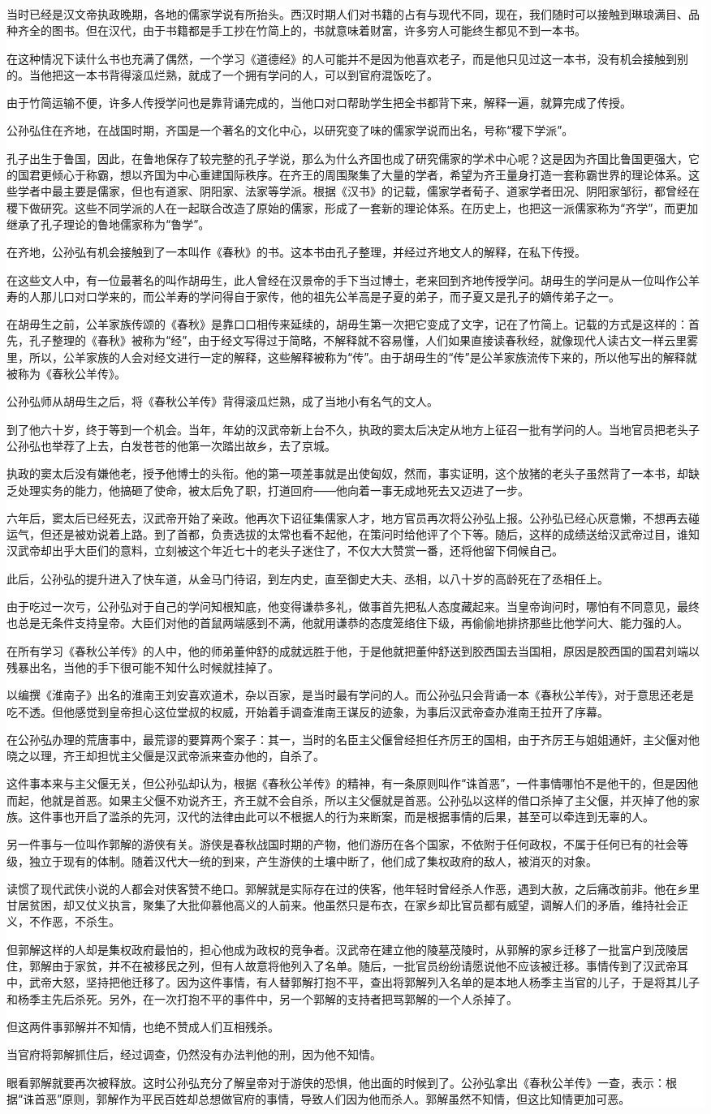 当时已经是汉文帝执政晚期，各地的儒家学说有所抬头。西汉时期人们对书籍的占有与现代不同，现在，我们随时可以接触到琳琅满目、品种齐全的图书。但在汉代，由于书籍都是手工抄在竹简上的，书就意味着财富，许多穷人可能终生都见不到一本书。

在这种情况下读什么书也充满了偶然，一个学习《道德经》的人可能并不是因为他喜欢老子，而是他只见过这一本书，没有机会接触到别的。当他把这一本书背得滚瓜烂熟，就成了一个拥有学问的人，可以到官府混饭吃了。

由于竹简运输不便，许多人传授学问也是靠背诵完成的，当他口对口帮助学生把全书都背下来，解释一遍，就算完成了传授。

公孙弘住在齐地，在战国时期，齐国是一个著名的文化中心，以研究变了味的儒家学说而出名，号称“稷下学派”。

孔子出生于鲁国，因此，在鲁地保存了较完整的孔子学说，那么为什么齐国也成了研究儒家的学术中心呢？这是因为齐国比鲁国更强大，它的国君更倾心于称霸，想以齐国为中心重建国际秩序。在齐王的周围聚集了大量的学者，希望为齐王量身打造一套称霸世界的理论体系。这些学者中最主要是儒家，但也有道家、阴阳家、法家等学派。根据《汉书》的记载，儒家学者荀子、道家学者田况、阴阳家邹衍，都曾经在稷下做研究。这些不同学派的人在一起联合改造了原始的儒家，形成了一套新的理论体系。在历史上，也把这一派儒家称为“齐学”，而更加继承了孔子理论的鲁地儒家称为“鲁学”。

在齐地，公孙弘有机会接触到了一本叫作《春秋》的书。这本书由孔子整理，并经过齐地文人的解释，在私下传授。

在这些文人中，有一位最著名的叫作胡毋生，此人曾经在汉景帝的手下当过博士，老来回到齐地传授学问。胡毋生的学问是从一位叫作公羊寿的人那儿口对口学来的，而公羊寿的学问得自于家传，他的祖先公羊高是子夏的弟子，而子夏又是孔子的嫡传弟子之一。

在胡毋生之前，公羊家族传颂的《春秋》是靠口口相传来延续的，胡毋生第一次把它变成了文字，记在了竹简上。记载的方式是这样的：首先，孔子整理的《春秋》被称为“经”，由于经文写得过于简略，不解释就不容易懂，人们如果直接读春秋经，就像现代人读古文一样云里雾里，所以，公羊家族的人会对经文进行一定的解释，这些解释被称为“传”。由于胡毋生的“传”是公羊家族流传下来的，所以他写出的解释就被称为《春秋公羊传》。

公孙弘师从胡毋生之后，将《春秋公羊传》背得滚瓜烂熟，成了当地小有名气的文人。

到了他六十岁，终于等到一个机会。当年，年幼的汉武帝新上台不久，执政的窦太后决定从地方上征召一批有学问的人。当地官员把老头子公孙弘也举荐了上去，白发苍苍的他第一次踏出故乡，去了京城。

执政的窦太后没有嫌他老，授予他博士的头衔。他的第一项差事就是出使匈奴，然而，事实证明，这个放猪的老头子虽然背了一本书，却缺乏处理实务的能力，他搞砸了使命，被太后免了职，打道回府——他向着一事无成地死去又迈进了一步。

六年后，窦太后已经死去，汉武帝开始了亲政。他再次下诏征集儒家人才，地方官员再次将公孙弘上报。公孙弘已经心灰意懒，不想再去碰运气，但还是被劝说着上路。到了首都，负责选拔的太常也看不起他，在策问时给他评了个下等。随后，这样的成绩送给汉武帝过目，谁知汉武帝却出乎大臣们的意料，立刻被这个年近七十的老头子迷住了，不仅大大赞赏一番，还将他留下伺候自己。

此后，公孙弘的提升进入了快车道，从金马门待诏，到左内史，直至御史大夫、丞相，以八十岁的高龄死在了丞相任上。

由于吃过一次亏，公孙弘对于自己的学问知根知底，他变得谦恭多礼，做事首先把私人态度藏起来。当皇帝询问时，哪怕有不同意见，最终也总是无条件支持皇帝。大臣们对他的首鼠两端感到不满，他就用谦恭的态度笼络住下级，再偷偷地排挤那些比他学问大、能力强的人。

在所有学习《春秋公羊传》的人中，他的师弟董仲舒的成就远胜于他，于是他就把董仲舒送到胶西国去当国相，原因是胶西国的国君刘端以残暴出名，当他的手下很可能不知什么时候就挂掉了。

以编撰《淮南子》出名的淮南王刘安喜欢道术，杂以百家，是当时最有学问的人。而公孙弘只会背诵一本《春秋公羊传》，对于意思还老是吃不透。但他感觉到皇帝担心这位堂叔的权威，开始着手调查淮南王谋反的迹象，为事后汉武帝查办淮南王拉开了序幕。

在公孙弘办理的荒唐事中，最荒谬的要算两个案子：其一，当时的名臣主父偃曾经担任齐厉王的国相，由于齐厉王与姐姐通奸，主父偃对他晓之以理，齐王却担忧主父偃是汉武帝派来查办他的，自杀了。

这件事本来与主父偃无关，但公孙弘却认为，根据《春秋公羊传》的精神，有一条原则叫作“诛首恶”，一件事情哪怕不是他干的，但是因他而起，他就是首恶。如果主父偃不劝说齐王，齐王就不会自杀，所以主父偃就是首恶。公孙弘以这样的借口杀掉了主父偃，并灭掉了他的家族。这件事也开启了滥杀的先河，汉代的法律由此可以不根据人的行为来断案，而是根据事情的后果，甚至可以牵连到无辜的人。

另一件事与一位叫作郭解的游侠有关。游侠是春秋战国时期的产物，他们游历在各个国家，不依附于任何政权，不属于任何已有的社会等级，独立于现有的体制。随着汉代大一统的到来，产生游侠的土壤中断了，他们成了集权政府的敌人，被消灭的对象。

读惯了现代武侠小说的人都会对侠客赞不绝口。郭解就是实际存在过的侠客，他年轻时曾经杀人作恶，遇到大赦，之后痛改前非。他在乡里甘居贫困，却又仗义执言，聚集了大批仰慕他高义的人前来。他虽然只是布衣，在家乡却比官员都有威望，调解人们的矛盾，维持社会正义，不作恶，不杀生。

但郭解这样的人却是集权政府最怕的，担心他成为政权的竞争者。汉武帝在建立他的陵墓茂陵时，从郭解的家乡迁移了一批富户到茂陵居住，郭解由于家贫，并不在被移民之列，但有人故意将他列入了名单。随后，一批官员纷纷请愿说他不应该被迁移。事情传到了汉武帝耳中，武帝大怒，坚持把他迁移了。因为这件事情，有人替郭解打抱不平，查出将郭解列入名单的是本地人杨季主当官的儿子，于是将其儿子和杨季主先后杀死。另外，在一次打抱不平的事件中，另一个郭解的支持者把骂郭解的一个人杀掉了。

但这两件事郭解并不知情，也绝不赞成人们互相残杀。

当官府将郭解抓住后，经过调查，仍然没有办法判他的刑，因为他不知情。

眼看郭解就要再次被释放。这时公孙弘充分了解皇帝对于游侠的恐惧，他出面的时候到了。公孙弘拿出《春秋公羊传》一查，表示：根据“诛首恶”原则，郭解作为平民百姓却总想做官府的事情，导致人们因为他而杀人。郭解虽然不知情，但这比知情更加可恶。
